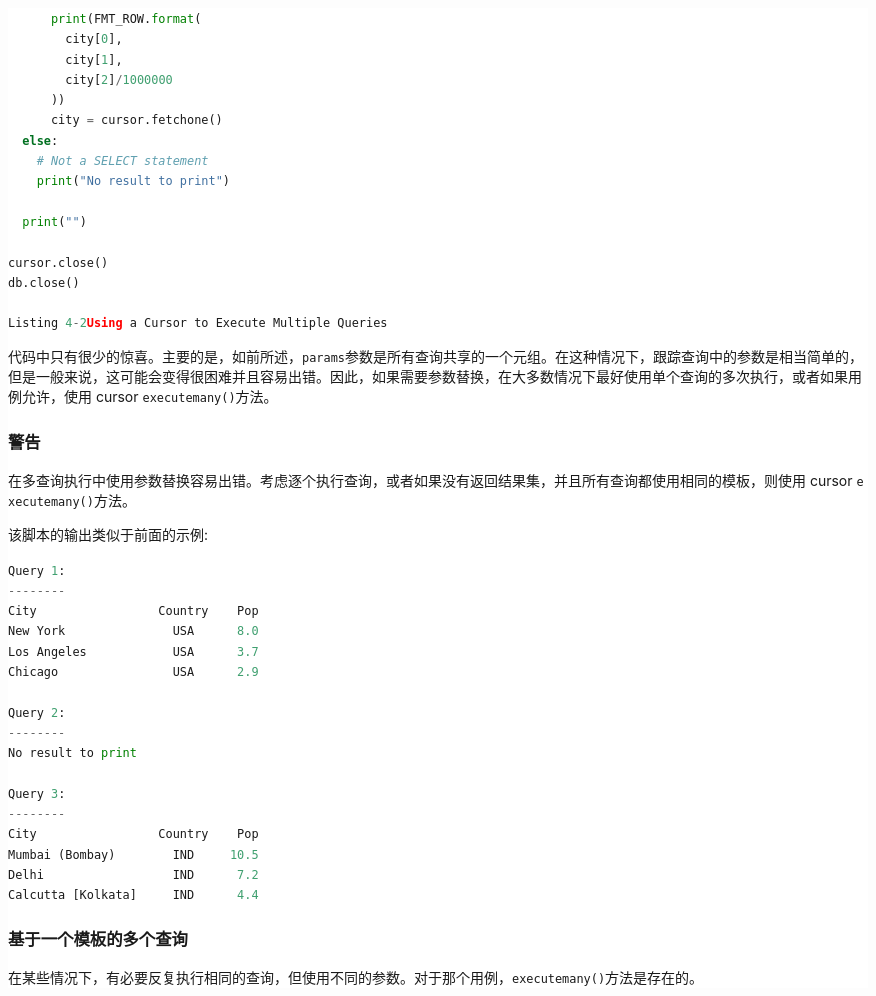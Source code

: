 ```py
      print(FMT_ROW.format(
        city[0],
        city[1],
        city[2]/1000000
      ))
      city = cursor.fetchone()
  else:
    # Not a SELECT statement
    print("No result to print")

  print("")

cursor.close()
db.close()

Listing 4-2Using a Cursor to Execute Multiple Queries

```

代码中只有很少的惊喜。主要的是，如前所述，`params`参数是所有查询共享的一个元组。在这种情况下，跟踪查询中的参数是相当简单的，但是一般来说，这可能会变得很困难并且容易出错。因此，如果需要参数替换，在大多数情况下最好使用单个查询的多次执行，或者如果用例允许，使用 cursor `executemany()`方法。

### 警告

在多查询执行中使用参数替换容易出错。考虑逐个执行查询，或者如果没有返回结果集，并且所有查询都使用相同的模板，则使用 cursor `executemany()`方法。

该脚本的输出类似于前面的示例:

```py
Query 1:
--------
City                 Country    Pop
New York               USA      8.0
Los Angeles            USA      3.7
Chicago                USA      2.9

Query 2:
--------
No result to print

Query 3:
--------
City                 Country    Pop
Mumbai (Bombay)        IND     10.5
Delhi                  IND      7.2
Calcutta [Kolkata]     IND      4.4

```

### 基于一个模板的多个查询

在某些情况下，有必要反复执行相同的查询，但使用不同的参数。对于那个用例，`executemany()`方法是存在的。
